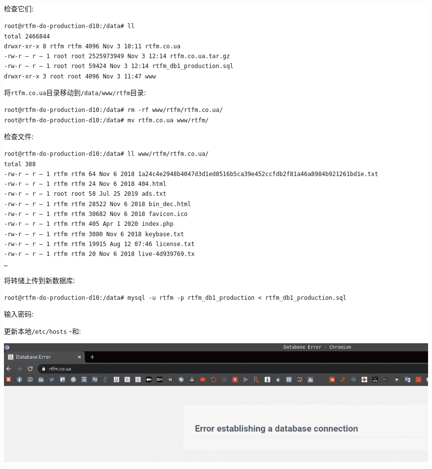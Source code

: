 检查它们:

```
root@rtfm-do-production-d10:/data# ll
total 2466844
drwxr-xr-x 8 rtfm rtfm 4096 Nov 3 10:11 rtfm.co.ua
-rw-r — r — 1 root root 2525973949 Nov 3 12:14 rtfm.co.ua.tar.gz
-rw-r — r — 1 root root 59424 Nov 3 12:14 rtfm_db1_production.sql
drwxr-xr-x 3 root root 4096 Nov 3 11:47 www
```

将`rtfm.co.ua`目录移动到`/data/www/rtfm`目录:

```
root@rtfm-do-production-d10:/data# rm -rf www/rtfm/rtfm.co.ua/
root@rtfm-do-production-d10:/data# mv rtfm.co.ua www/rtfm/
```

检查文件:

```
root@rtfm-do-production-d10:/data# ll www/rtfm/rtfm.co.ua/
total 388
-rw-r — r — 1 rtfm rtfm 64 Nov 6 2018 1a24c4e2948b4047d3d1ed8516b5ca39e452ccfdb2f81a46a8984b921261bd1e.txt
-rw-r — r — 1 rtfm rtfm 24 Nov 6 2018 404.html
-rw-r — r — 1 root root 58 Jul 25 2019 ads.txt
-rw-r — r — 1 rtfm rtfm 28522 Nov 6 2018 bin_dec.html
-rw-r — r — 1 rtfm rtfm 30682 Nov 6 2018 favicon.ico
-rw-r — r — 1 rtfm rtfm 405 Apr 1 2020 index.php
-rw-r — r — 1 rtfm rtfm 3080 Nov 6 2018 keybase.txt
-rw-r — r — 1 rtfm rtfm 19915 Aug 12 07:46 license.txt
-rw-r — r — 1 rtfm rtfm 20 Nov 6 2018 live-4d939769.tx
…
```

将转储上传到新数据库:

```
root@rtfm-do-production-d10:/data# mysql -u rtfm -p rtfm_db1_production < rtfm_db1_production.sql
```

输入密码:

更新本地`/etc/hosts` -和:

![](img/96e122c3cb0d08b90a583c287ef1ac06.png)
